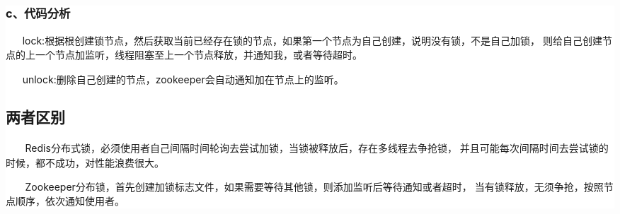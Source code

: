 ### c、代码分析
      lock:根据根创建锁节点，然后获取当前已经存在锁的节点，如果第一个节点为自己创建，说明没有锁，不是自己加锁，
则给自己创建节点的上一个节点加监听，线程阻塞至上一个节点释放，并通知我，或者等待超时。

      unlock:删除自己创建的节点，zookeeper会自动通知加在节点上的监听。

 
## 两者区别
       Redis分布式锁，必须使用者自己间隔时间轮询去尝试加锁，当锁被释放后，存在多线程去争抢锁，
并且可能每次间隔时间去尝试锁的时候，都不成功，对性能浪费很大。

       Zookeeper分布锁，首先创建加锁标志文件，如果需要等待其他锁，则添加监听后等待通知或者超时，
当有锁释放，无须争抢，按照节点顺序，依次通知使用者。


 